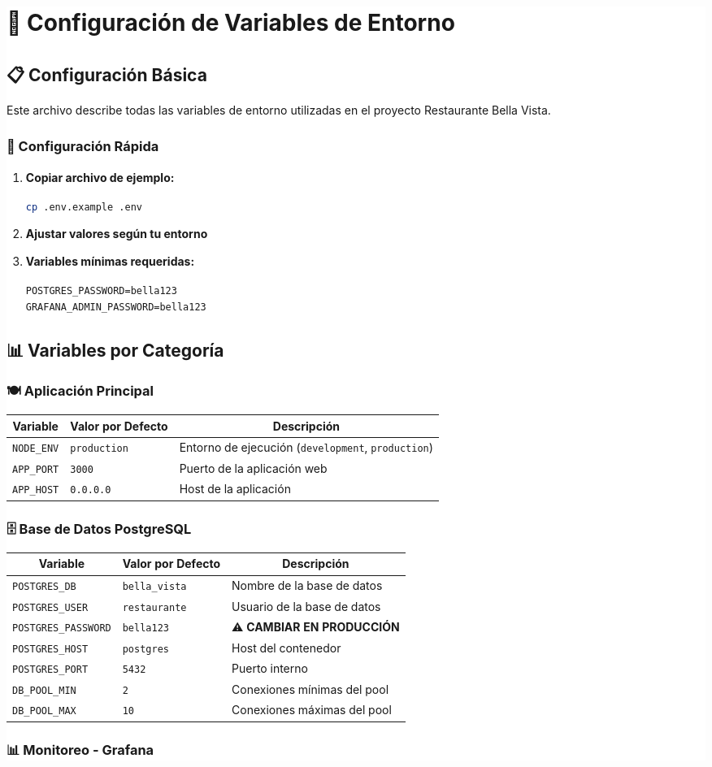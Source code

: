 # 🔧 Configuración de Variables de Entorno

## 📋 Configuración Básica

Este archivo describe todas las variables de entorno utilizadas en el proyecto Restaurante Bella Vista.

### 🚀 Configuración Rápida

1. **Copiar archivo de ejemplo:**
   ```bash
   cp .env.example .env
   ```

2. **Ajustar valores según tu entorno**

3. **Variables mínimas requeridas:**
   ```env
   POSTGRES_PASSWORD=bella123
   GRAFANA_ADMIN_PASSWORD=bella123
   ```

## 📊 Variables por Categoría

### 🍽️ **Aplicación Principal**

| Variable | Valor por Defecto | Descripción |
|----------|------------------|-------------|
| `NODE_ENV` | `production` | Entorno de ejecución (`development`, `production`) |
| `APP_PORT` | `3000` | Puerto de la aplicación web |
| `APP_HOST` | `0.0.0.0` | Host de la aplicación |

### 🗄️ **Base de Datos PostgreSQL**

| Variable | Valor por Defecto | Descripción |
|----------|------------------|-------------|
| `POSTGRES_DB` | `bella_vista` | Nombre de la base de datos |
| `POSTGRES_USER` | `restaurante` | Usuario de la base de datos |
| `POSTGRES_PASSWORD` | `bella123` | ⚠️ **CAMBIAR EN PRODUCCIÓN** |
| `POSTGRES_HOST` | `postgres` | Host del contenedor |
| `POSTGRES_PORT` | `5432` | Puerto interno |
| `DB_POOL_MIN` | `2` | Conexiones mínimas del pool |
| `DB_POOL_MAX` | `10` | Conexiones máximas del pool |

### 📊 **Monitoreo - Grafana**
